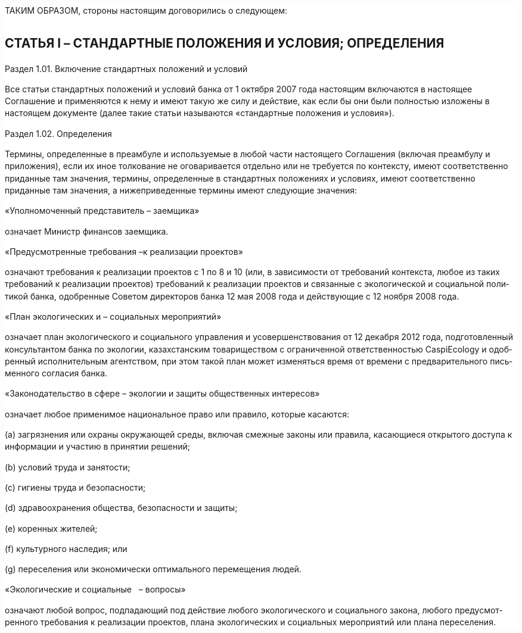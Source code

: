 ТАКИМ ОБРАЗОМ, стороны настоящим договорились о следующем:

## СТАТЬЯ I – СТАНДАРТНЫЕ ПОЛОЖЕНИЯ И УСЛОВИЯ; ОПРЕДЕЛЕНИЯ

Раздел 1.01. Включение стандартных положений и условий

Все статьи стандартных положений и условий банка от 1 октября 2007 года настоящим включаются в настоящее Соглашение и применяются к нему и имеют такую же силу и действие, как если бы они были полностью изложены в настоящем документе (далее такие статьи называются «стандартные положения и условия»).

Раздел 1.02. Определения

Термины, определенные в преамбуле и используемые в любой части настоящего Соглашения (включая преамбулу и приложения), если их иное толкование не оговаривается отдельно или не требуется по контексту, имеют соответственно приданные там значения, термины, определенные в стандартных положениях и условиях, имеют соответственно приданные там значения, а нижеприведенные термины имеют следующие значения:

«Упол­но­мо­чен­ный пред­ста­ви­тель – за­ем­щи­ка»

озна­ча­ет Ми­нистр фи­нан­сов за­ем­щи­ка.

«Преду­смот­рен­ные тре­бо­ва­ния –к ре­а­ли­за­ции про­ек­тов»

озна­ча­ют тре­бо­ва­ния к ре­а­ли­за­ции про­ек­тов с 1 по 8 и 10 (или, в за­ви­си­мо­сти от тре­бо­ва­ний кон­тек­ста, лю­бое из та­ких тре­бо­ва­ний к ре­а­ли­за­ции про­ек­тов) тре­бо­ва­ний к ре­а­ли­за­ции про­ек­тов и свя­зан­ные с эко­ло­ги­че­ской и со­ци­аль­ной по­ли­ти­кой бан­ка, одоб­рен­ные Со­ве­том ди­рек­то­ров бан­ка 12 мая 2008 го­да и дей­ству­ю­щие с 12 но­яб­ря 2008 го­да.

«План эко­ло­ги­че­ских и – со­ци­аль­ных ме­ро­при­я­тий»

озна­ча­ет план эко­ло­ги­че­ско­го и со­ци­аль­но­го управ­ле­ния и усо­вер­шен­ство­ва­ния от 12 де­каб­ря 2012 го­да, под­го­тов­лен­ный кон­суль­тан­том бан­ка по эко­ло­гии, ка­зах­стан­ским то­ва­ри­ще­ством с огра­ни­чен­ной от­вет­ствен­но­стью CaspiEcology и одоб­рен­ный ис­пол­ни­тель­ным агент­ством, при этом та­кой план мо­жет из­ме­нять­ся вре­мя от вре­ме­ни с пред­ва­ри­тель­но­го пись­мен­но­го со­гла­сия бан­ка.

«За­ко­но­да­тель­ство в сфе­ре – эко­ло­гии и за­щи­ты об­ще­ствен­ных ин­те­ре­сов»

озна­ча­ет лю­бое при­ме­ни­мое на­ци­о­наль­ное пра­во или пра­ви­ло, ко­то­рые ка­са­ют­ся:

(a) за­гряз­не­ния или охра­ны окру­жа­ю­щей сре­ды, вклю­чая смеж­ные за­ко­ны или пра­ви­ла, ка­са­ю­щи­е­ся от­кры­то­го до­сту­па к ин­фор­ма­ции и уча­стию в при­ня­тии ре­ше­ний;

(b) усло­вий тру­да и за­ня­то­сти;

(c) ги­ги­е­ны тру­да и без­опас­но­сти;

(d) здра­во­охра­не­ния об­ще­ства, без­опас­но­сти и за­щи­ты;

(e) ко­рен­ных жи­те­лей;

(f) куль­тур­но­го на­сле­дия; или

(g) пе­ре­се­ле­ния или эко­но­ми­че­ски оп­ти­маль­но­го пе­ре­ме­ще­ния лю­дей.

«Эко­ло­ги­че­ские и со­ци­аль­ные   – во­про­сы»

озна­ча­ют лю­бой во­прос, под­па­да­ю­щий под дей­ствие лю­бо­го эко­ло­ги­че­ско­го и со­ци­аль­но­го за­ко­на, лю­бо­го преду­смот­рен­но­го тре­бо­ва­ния к ре­а­ли­за­ции про­ек­тов, пла­на эко­ло­ги­че­ских и со­ци­аль­ных ме­ро­при­я­тий или пла­на пе­ре­се­ле­ния.
